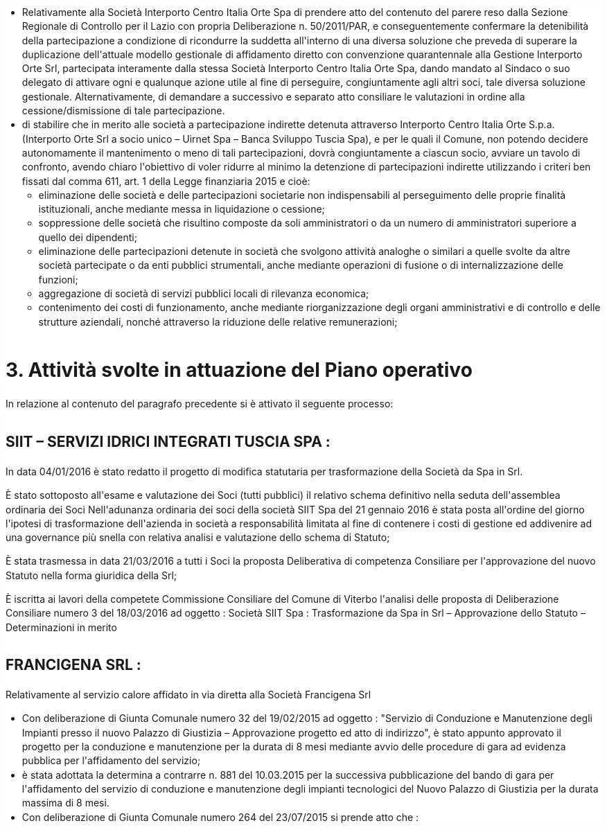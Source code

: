 - Relativamente alla Società Interporto Centro Italia Orte Spa di prendere atto del contenuto del parere reso dalla Sezione Regionale di Controllo per il Lazio con propria Deliberazione n. 50/2011/PAR, e conseguentemente confermare la detenibilità della partecipazione a condizione di ricondurre la suddetta all'interno di una diversa soluzione che preveda di superare la duplicazione dell'attuale modello gestionale di affidamento diretto con convenzione quarantennale alla Gestione Interporto Orte Srl, partecipata interamente dalla stessa Società Interporto Centro Italia Orte Spa, dando mandato al Sindaco o suo delegato di attivare ogni e qualunque azione utile al fine di perseguire, congiuntamente agli altri soci, tale diversa soluzione gestionale. Alternativamente, di demandare a successivo e separato atto consiliare le valutazioni in ordine alla cessione/dismissione di tale partecipazione.
- di stabilire che in merito alle società a partecipazione indirette detenuta attraverso Interporto Centro Italia Orte S.p.a. (Interporto Orte Srl a socio unico – Uirnet Spa – Banca Sviluppo Tuscia Spa), e per le quali il Comune, non potendo decidere autonomamente il mantenimento o meno di tali partecipazioni, dovrà congiuntamente a ciascun socio, avviare un tavolo di confronto, avendo chiaro l'obiettivo di voler ridurre al minimo la detenzione di partecipazioni indirette utilizzando i criteri ben fissati dal comma 611, art. 1 della Legge finanziaria 2015 e cioè:
    - eliminazione delle società e delle partecipazioni societarie non indispensabili al perseguimento delle proprie finalità istituzionali, anche mediante messa in liquidazione o cessione;
    - soppressione delle società che risultino composte da soli amministratori o da un numero di amministratori superiore a quello dei dipendenti;
    - eliminazione delle partecipazioni detenute in società che svolgono attività analoghe o similari a quelle svolte da altre società partecipate o da enti pubblici strumentali, anche mediante operazioni di fusione o di internalizzazione delle funzioni;
    - aggregazione di società di servizi pubblici locali di rilevanza economica;
    - contenimento dei costi di funzionamento, anche mediante riorganizzazione degli organi amministrativi e di controllo e delle strutture aziendali, nonché attraverso la riduzione delle relative remunerazioni;

# 3. Attività svolte in attuazione del Piano operativo
In relazione al contenuto del paragrafo precedente si è attivato il seguente processo:

## SIIT – SERVIZI IDRICI INTEGRATI TUSCIA SPA :
In data 04/01/2016 è stato redatto il progetto di modifica statutaria per trasformazione della Società da Spa in Srl.

È stato sottoposto all'esame e valutazione dei Soci (tutti pubblici) il relativo schema definitivo nella seduta dell'assemblea ordinaria dei Soci Nell'adunanza ordinaria dei soci della società SIIT Spa del 21 gennaio 2016 è stata posta all'ordine del giorno l'ipotesi di trasformazione dell'azienda in società a responsabilità limitata al fine di contenere i costi di gestione ed addivenire ad una governance più snella con relativa analisi e valutazione dello schema di Statuto;

È stata trasmessa in data 21/03/2016 a tutti i Soci la proposta Deliberativa di competenza Consiliare per l'approvazione del nuovo Statuto nella forma giuridica della Srl;

È iscritta ai lavori della competete Commissione Consiliare del Comune di Viterbo l'analisi delle proposta di Deliberazione Consiliare numero 3 del 18/03/2016 ad oggetto : Società SIIT Spa : Trasformazione da Spa in Srl – Approvazione dello Statuto – Determinazioni in merito

## FRANCIGENA SRL :
Relativamente al servizio calore affidato in via diretta alla Società Francigena Srl
- Con deliberazione di Giunta Comunale numero 32 del 19/02/2015 ad oggetto : "Servizio di Conduzione e Manutenzione degli Impianti presso il nuovo Palazzo di Giustizia – Approvazione progetto ed atto di indirizzo", è stato appunto approvato il progetto per la conduzione e manutenzione per la durata di 8 mesi mediante avvio delle procedure di gara ad evidenza pubblica per l'affidamento del servizio;
- è stata adottata la determina a contrarre n. 881 del 10.03.2015 per la successiva pubblicazione del bando di gara per l'affidamento del servizio di conduzione e manutenzione degli impianti tecnologici del Nuovo Palazzo di Giustizia per la durata massima di 8 mesi.
- Con deliberazione di Giunta Comunale numero 264 del 23/07/2015 si prende atto che :